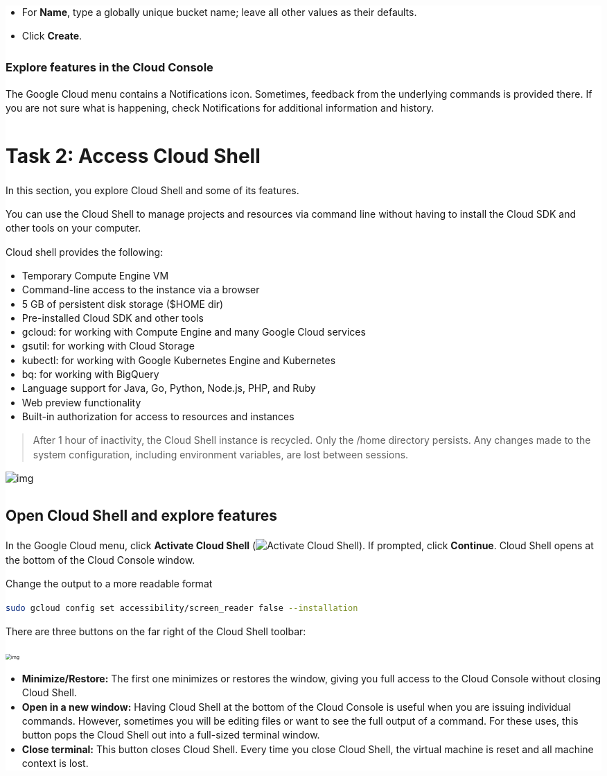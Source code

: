 * For **Name**, type a globally unique bucket name; leave all other values as their defaults.

* Click **Create**.

### Explore features in the Cloud Console

The Google Cloud menu contains a Notifications icon. Sometimes, feedback from the underlying commands is provided there. If you are not sure what is happening, check Notifications for additional information and history.



# Task 2: Access Cloud Shell

In this section, you explore Cloud Shell and some of its features.

You can use the Cloud Shell to manage projects and resources via command line without having to install the Cloud SDK and other tools on your computer.

Cloud shell provides the following:

- Temporary Compute Engine VM
- Command-line access to the instance via a browser
- 5 GB of persistent disk storage ($HOME dir)
- Pre-installed Cloud SDK and other tools
- gcloud: for working with Compute Engine and many Google Cloud services
- gsutil: for working with Cloud Storage
- kubectl: for working with Google Kubernetes Engine and Kubernetes
- bq: for working with BigQuery
- Language support for Java, Go, Python, Node.js, PHP, and Ruby
- Web preview functionality
- Built-in authorization for access to resources and instances

> After 1 hour of inactivity, the Cloud Shell instance is recycled. Only the /home directory persists. Any changes made to the system configuration, including environment variables, are lost between sessions.

![img](https://cdn.qwiklabs.com/%2FQ6EIl5IkKGBItOtB8tvMVGqRUTcTZCQj4gVYwTv1%2Bw%3D)

## Open Cloud Shell and explore features

In the Google Cloud menu, click **Activate Cloud Shell** (![Activate Cloud Shell](https://cdn.qwiklabs.com/ep8HmqYGdD%2FkUncAAYpV47OYoHwC8%2Bg0WK%2F8sidHquE%3D)). If prompted, click **Continue**. Cloud Shell opens at the bottom of the Cloud Console window.

Change the output to a more readable format
```bash
sudo gcloud config set accessibility/screen_reader false --installation
```

There are three buttons on the far right of the Cloud Shell toolbar:

<img src="https://cdn.qwiklabs.com/xHKpKKTXWBkXrdrB1yYpaJETcizw6kdzaLuO5%2FzddbU%3D" alt="img" style="zoom:50%;" />

- **Minimize/Restore:** The first one minimizes or restores the window, giving you full access to the Cloud Console without closing Cloud Shell.
- **Open in a new window:** Having Cloud Shell at the bottom of the Cloud Console is useful when you are issuing individual commands. However, sometimes you will be editing files or want to see the full output of a command. For these uses, this button pops the Cloud Shell out into a full-sized terminal window.
- **Close terminal:** This button closes Cloud Shell. Every time you close Cloud Shell, the virtual machine is reset and all machine context is lost.
